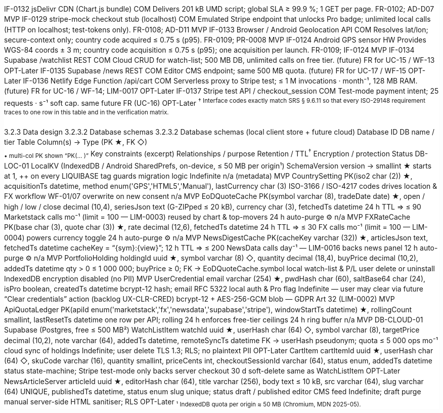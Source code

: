 IF-0132	jsDelivr CDN (Chart.js bundle)	COM	Delivers 201 kB UMD script; global SLA ≥ 99.9 %; 1 GET per page.	FR-0102; AD-D07	MVP
IF-0129	stripe-mock checkout stub (localhost)	COM	Emulated Stripe endpoint that unlocks Pro badge; unlimited local calls (HTTP on localhost; test-tokens only).	FR-0108; AD-D11	MVP
IF-0133	Browser / Android Geolocation API	COM	Resolves lat/lon; secure-context only; country code acquired ≤ 0.75 s (p95).	FR-0109; PR-0008	MVP
IF-0124	Android GPS sensor	HW	Provides WGS-84 coords ± 3 m; country code acquisition ≤ 0.75 s (p95); one acquisition per launch.	FR-0109; IF-0124	MVP
IF-0134	Supabase /watchlist REST	COM	Cloud CRUD for watch-list; 500 MB DB, unlimited calls on free tier.	(future) FR for UC-15 / WF-13	OPT-Later
IF-0135	Supabase /news REST	COM	Editor CMS endpoint; same 500 MB quota.	(future) FR for UC-17 / WF-15	OPT-Later
IF-0136	Netlify Edge Function /api/cart	COM	Serverless proxy to Stripe test; ≤ 1 M invocations · month⁻¹, 128 MB RAM.	(future) FR for UC-16 / WF-14; LIM-0017	OPT-Later
IF-0137	Stripe test API / checkout_session	COM	Test-mode payment intent; 25 requests · s⁻¹ soft cap.	same future FR (UC-16)	OPT-Later
<sup>† Interface codes exactly match SRS § 9.6.11 so that every ISO-29148 requirement traces to one row in this table and in the verification matrix.</sup>

3.2.3 Data design
3.2.3.2 Database schemas
3.2.3.2 Database schemas (local client store + future cloud)
Database ID	DB name / tier	Table	Column(s) → Type (PK ★, FK ◇)<br><sub>• multi-col PK shown “PK(… )”</sub>	Key constraints (excerpt)	Relationships / purpose	Retention / TTL<sup>†</sup>	Encryption / protection	Status
DB-LOC-01	LocalKV (IndexedDB / Android SharedPrefs, on-device, ≤ 50 MB per origin¹)	SchemaVersion	version → smallint ★	starts at 1, ++ on every LIQUIBASE tag	guards migration logic	Indefinite	n/a (metadata)	MVP
		CountrySetting	PK(iso2 char (2)) ★, acquisitionTs datetime, method enum('GPS','HTML5','Manual'), lastCurrency char (3)	ISO-3166 / ISO-4217 codes	drives location & FX workflow WF-01/07	overwrite on new consent	n/a	MVP
		EoDQuoteCache	PK(symbol varchar (8), tradeDate date) ★, open / high / low / close decimal (10,4), seriesJson text (G-ZIPped ≤ 20 kB), currency char (3), fetchedTs datetime	24 h TTL ⇒ ≤ 90 Marketstack calls mo⁻¹ (limit = 100 — LIM-0003)	reused by chart & top-movers	24 h auto-purge ⚙	n/a	MVP
		FXRateCache	PK(base char (3), quote char (3)) ★, rate decimal (12,6), fetchedTs datetime	24 h TTL ⇒ ≤ 30 FX calls mo⁻¹ (limit = 100 — LIM-0004)	powers currency toggle	24 h auto-purge ⚙	n/a	MVP
		NewsDigestCache	PK(cacheKey varchar (32)) ★, articlesJson text, fetchedTs datetime	cacheKey = “{sym}:{view}”; 12 h TTL ⇒ ≤ 200 NewsData calls day⁻¹ — LIM-0016	backs news panel	12 h auto-purge ⚙	n/a	MVP
		PortfolioHolding	holdingId uuid ★, symbol varchar (8) ◇, quantity decimal (18,4), buyPrice decimal (10,2), addedTs datetime	qty > 0 ≤ 1 000 000;
buyPrice ≥ 0;
FK → EoDQuoteCache.symbol	local watch-list & P/L	user delete or uninstall	IndexedDB encryption disabled (no PII)	MVP
		UserCredential	email varchar (254) ★, pwdHash char (60), saltBase64 char (24), isPro boolean, createdTs datetime	bcrypt-12 hash; email RFC 5322	local auth & Pro flag	Indefinite — user may clear via future “Clear credentials” action (backlog UX-CLR-CRED)	bcrypt-12 + AES-256-GCM blob — GDPR Art 32 (LIM-0002)	MVP
		ApiQuotaLedger	PK(apiId enum('marketstack','fx','newsdata','supabase','stripe'), windowStartTs datetime) ★, rollingCount smallint, lastResetTs datetime	one row per API; rolling 24 h	enforces free-tier ceilings	24 h ring buffer	n/a	MVP
DB-CLOUD-01	Supabase (Postgres, free ≤ 500 MB²)	WatchListItem	watchId uuid ★, userHash char (64) ◇, symbol varchar (8), targetPrice decimal (10,2), note varchar (64), addedTs datetime, remoteSyncTs datetime	FK → userHash pseudonym; quota ≤ 5 000 ops mo⁻¹	cloud sync of holdings	Indefinite; user delete	TLS 1.3; RLS; no plaintext PII	OPT-Later
		CartItem	cartItemId uuid ★, userHash char (64) ◇, skuCode varchar (16), quantity smallint, priceCents int, checkoutSessionId varchar (64), status enum, addedTs datetime	status state-machine; Stripe test-mode only	backs server checkout	30 d soft-delete	same as WatchListItem	OPT-Later
		NewsArticleServer	articleId uuid ★, editorHash char (64), title varchar (256), body text ≤ 10 kB, src varchar (64), slug varchar (64) UNIQUE, publishedTs datetime, status enum	slug unique; status draft / published	editor CMS feed	Indefinite; draft purge manual	server-side HTML sanitiser; RLS	OPT-Later
<sub>¹ IndexedDB quota per origin ≈ 50 MB (Chromium, MDN 2025-05).